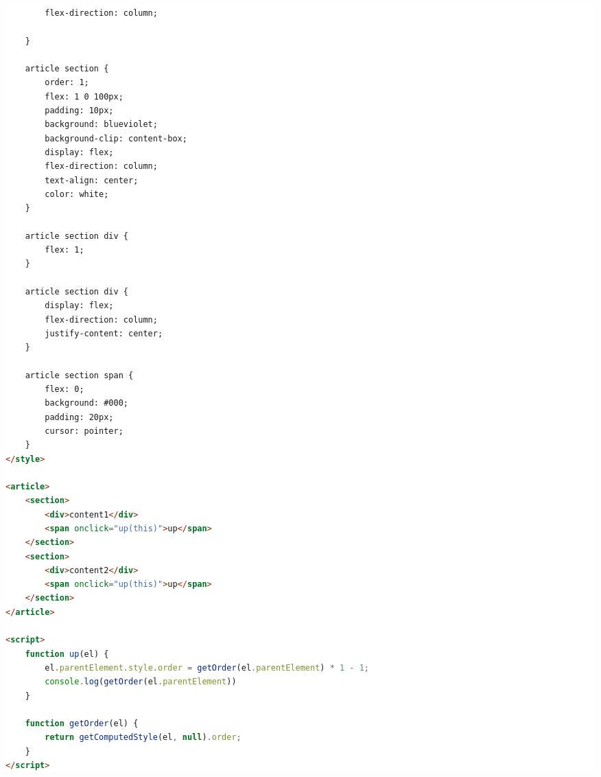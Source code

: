 ```html
        flex-direction: column;

    }

    article section {
        order: 1;
        flex: 1 0 100px;
        padding: 10px;
        background: blueviolet;
        background-clip: content-box;
        display: flex;
        flex-direction: column;
        text-align: center;
        color: white;
    }

    article section div {
        flex: 1;
    }

    article section div {
        display: flex;
        flex-direction: column;
        justify-content: center;
    }

    article section span {
        flex: 0;
        background: #000;
        padding: 20px;
        cursor: pointer;
    }
</style>

<article>
    <section>
        <div>content1</div>
        <span onclick="up(this)">up</span>
    </section>
    <section>
        <div>content2</div>
        <span onclick="up(this)">up</span>
    </section>
</article>

<script>
    function up(el) {
        el.parentElement.style.order = getOrder(el.parentElement) * 1 - 1;
        console.log(getOrder(el.parentElement))
    }

    function getOrder(el) {
        return getComputedStyle(el, null).order;
    }
</script>
```
